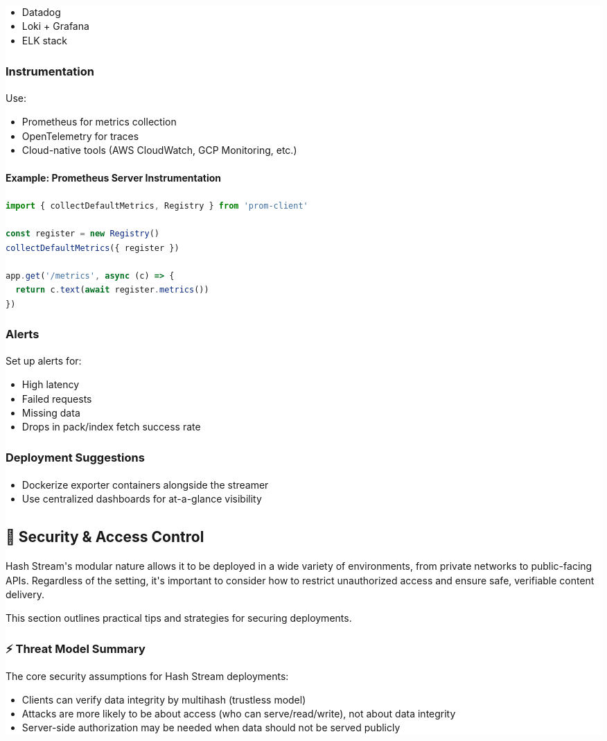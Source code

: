 - Datadog
- Loki + Grafana
- ELK stack

### Instrumentation

Use:

- Prometheus for metrics collection
- OpenTelemetry for traces
- Cloud-native tools (AWS CloudWatch, GCP Monitoring, etc.)

#### Example: Prometheus Server Instrumentation

```js
import { collectDefaultMetrics, Registry } from 'prom-client'

const register = new Registry()
collectDefaultMetrics({ register })

app.get('/metrics', async (c) => {
  return c.text(await register.metrics())
})
```

### Alerts

Set up alerts for:

- High latency
- Failed requests
- Missing data
- Drops in pack/index fetch success rate

### Deployment Suggestions

- Dockerize exporter containers alongside the streamer
- Use centralized dashboards for at-a-glance visibility

## 🔐 Security & Access Control

Hash Stream's modular nature allows it to be deployed in a wide variety of environments, from private networks to public-facing APIs. Regardless of the setting, it's important to consider how to restrict unauthorized access and ensure safe, verifiable content delivery.

This section outlines practical tips and strategies for securing deployments.

### ⚡ Threat Model Summary

The core security assumptions for Hash Stream deployments:

- Clients can verify data integrity by multihash (trustless model)
- Attacks are more likely to be about access (who can serve/read/write), not about data integrity
- Server-side authorization may be needed when data should not be served publicly

